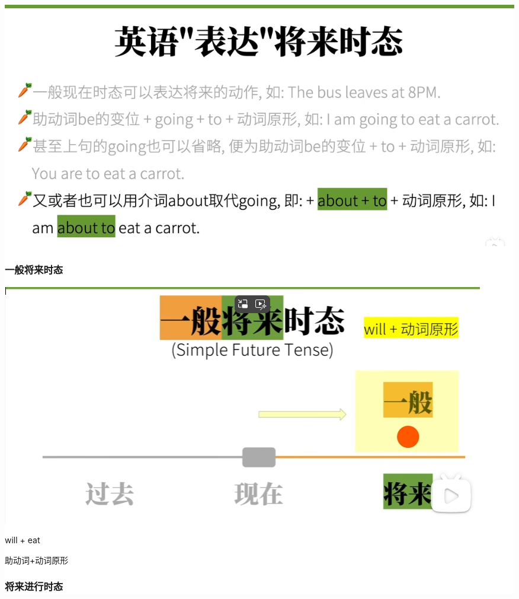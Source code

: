 ![image-20241226165220108](assets/image-20241226165220108.png)

### 一般将来时态

 ![image-20241226165255390](assets/image-20241226165255390.png)

will + eat

助动词+动词原形

### 将来进行时态
